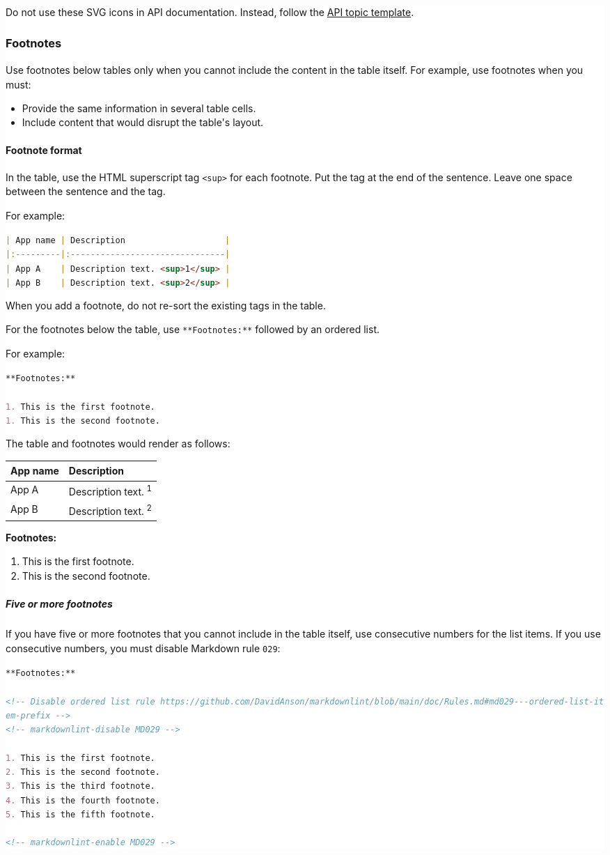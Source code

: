 Do not use these SVG icons in API documentation.
Instead, follow the [API topic template](../restful_api_styleguide.md#api-topic-template).

### Footnotes

Use footnotes below tables only when you cannot include the content in the table itself.
For example, use footnotes when you must:

- Provide the same information in several table cells.
- Include content that would disrupt the table's layout.

#### Footnote format

In the table, use the HTML superscript tag `<sup>` for each footnote.
Put the tag at the end of the sentence. Leave one space between the sentence and the tag.

For example:

```markdown
| App name | Description                    |
|:---------|:-------------------------------|
| App A    | Description text. <sup>1</sup> |
| App B    | Description text. <sup>2</sup> |
```

When you add a footnote, do not re-sort the existing tags in the table.

For the footnotes below the table, use `**Footnotes:**` followed by an ordered list.

For example:

```markdown
**Footnotes:**

1. This is the first footnote.
1. This is the second footnote.
```

The table and footnotes would render as follows:

| App name | Description                    |
|:---------|:-------------------------------|
| App A    | Description text. <sup>1</sup> |
| App B    | Description text. <sup>2</sup> |

**Footnotes:**

1. This is the first footnote.
1. This is the second footnote.

##### Five or more footnotes

If you have five or more footnotes that you cannot include in the table itself,
use consecutive numbers for the list items.
If you use consecutive numbers, you must disable Markdown rule `029`:

```markdown
**Footnotes:**

<!-- Disable ordered list rule https://github.com/DavidAnson/markdownlint/blob/main/doc/Rules.md#md029---ordered-list-item-prefix -->
<!-- markdownlint-disable MD029 -->

1. This is the first footnote.
2. This is the second footnote.
3. This is the third footnote.
4. This is the fourth footnote.
5. This is the fifth footnote.

<!-- markdownlint-enable MD029 -->
```